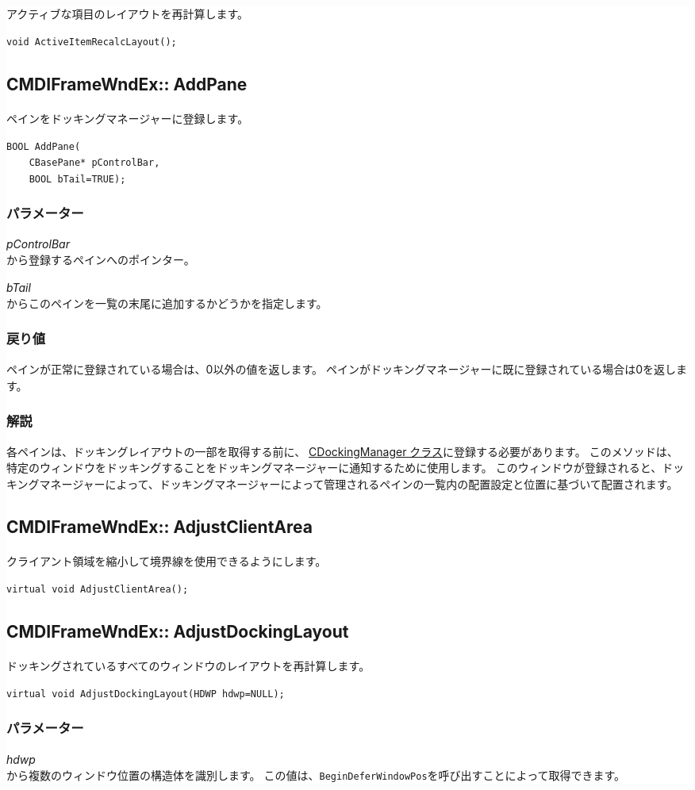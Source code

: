 アクティブな項目のレイアウトを再計算します。

```
void ActiveItemRecalcLayout();
```

##  <a name="addpane"></a>CMDIFrameWndEx:: AddPane

ペインをドッキングマネージャーに登録します。

```
BOOL AddPane(
    CBasePane* pControlBar,
    BOOL bTail=TRUE);
```

### <a name="parameters"></a>パラメーター

*pControlBar*<br/>
から登録するペインへのポインター。

*bTail*<br/>
からこのペインを一覧の末尾に追加するかどうかを指定します。

### <a name="return-value"></a>戻り値

ペインが正常に登録されている場合は、0以外の値を返します。 ペインがドッキングマネージャーに既に登録されている場合は0を返します。

### <a name="remarks"></a>解説

各ペインは、ドッキングレイアウトの一部を取得する前に、 [CDockingManager クラス](../../mfc/reference/cdockingmanager-class.md)に登録する必要があります。 このメソッドは、特定のウィンドウをドッキングすることをドッキングマネージャーに通知するために使用します。 このウィンドウが登録されると、ドッキングマネージャーによって、ドッキングマネージャーによって管理されるペインの一覧内の配置設定と位置に基づいて配置されます。

##  <a name="adjustclientarea"></a>CMDIFrameWndEx:: AdjustClientArea

クライアント領域を縮小して境界線を使用できるようにします。

```
virtual void AdjustClientArea();
```

##  <a name="adjustdockinglayout"></a>CMDIFrameWndEx:: AdjustDockingLayout

ドッキングされているすべてのウィンドウのレイアウトを再計算します。

```
virtual void AdjustDockingLayout(HDWP hdwp=NULL);
```

### <a name="parameters"></a>パラメーター

*hdwp*<br/>
から複数のウィンドウ位置の構造体を識別します。 この値は、`BeginDeferWindowPos`を呼び出すことによって取得できます。

